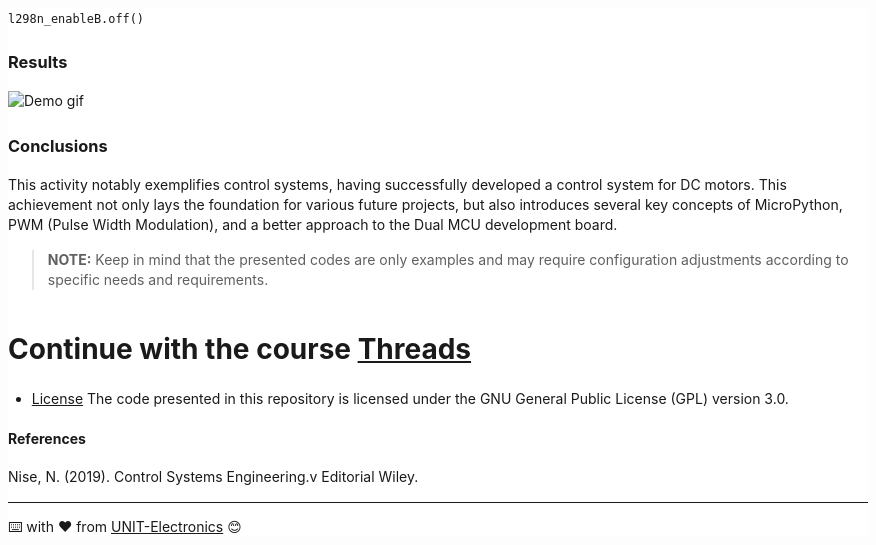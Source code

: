 ```py
l298n_enableB.off()

```

###  Results


![Demo gif](/DualMCU_Getting_Started/docs/7-Control_de_motores_DC/images/carrito.gif)

### Conclusions
This activity notably exemplifies control systems, having successfully developed a control system for DC motors. This achievement not only lays the foundation for various future projects, but also introduces several key concepts of MicroPython, PWM (Pulse Width Modulation), and a better approach to the Dual MCU development board.



> **NOTE:** Keep in mind that the presented codes are only examples and may require configuration adjustments according to specific needs and requirements.


# Continue with the course  [Threads](/DualMCU_Getting_Started/docs/8-hilos/)

* [License](https://www.gnu.org/licenses/gpl-3.0.html) The code presented in this repository is licensed under the GNU General Public License (GPL) version 3.0.

#### References

Nise, N. (2019). Control Systems Engineering.v Editorial Wiley.

---
⌨️ with ❤️ from [UNIT-Electronics](https://github.com/UNIT-Electronics) 😊
